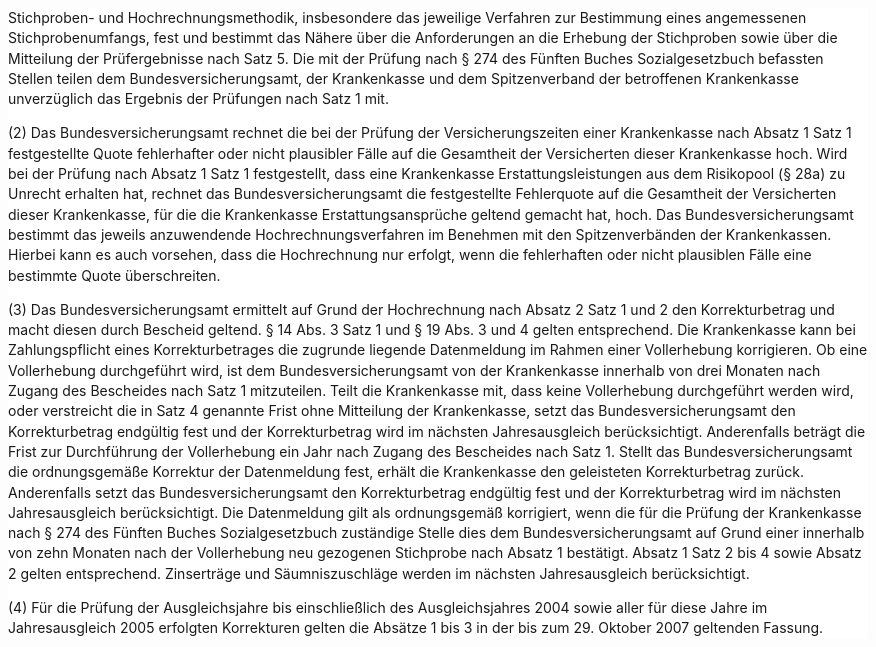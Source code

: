 Stichproben- und Hochrechnungsmethodik, insbesondere das jeweilige
Verfahren zur Bestimmung eines angemessenen Stichprobenumfangs, fest
und bestimmt das Nähere über die Anforderungen an die Erhebung der
Stichproben sowie über die Mitteilung der Prüfergebnisse nach Satz 5.
Die mit der Prüfung nach § 274 des Fünften Buches Sozialgesetzbuch
befassten Stellen teilen dem Bundesversicherungsamt, der Krankenkasse
und dem Spitzenverband der betroffenen Krankenkasse unverzüglich das
Ergebnis der Prüfungen nach Satz 1 mit.

(2) Das Bundesversicherungsamt rechnet die bei der Prüfung der
Versicherungszeiten einer Krankenkasse nach Absatz 1 Satz 1
festgestellte Quote fehlerhafter oder nicht plausibler Fälle auf die
Gesamtheit der Versicherten dieser Krankenkasse hoch. Wird bei der
Prüfung nach Absatz 1 Satz 1 festgestellt, dass eine Krankenkasse
Erstattungsleistungen aus dem Risikopool (§ 28a) zu Unrecht erhalten
hat, rechnet das Bundesversicherungsamt die festgestellte Fehlerquote
auf die Gesamtheit der Versicherten dieser Krankenkasse, für die die
Krankenkasse Erstattungsansprüche geltend gemacht hat, hoch. Das
Bundesversicherungsamt bestimmt das jeweils anzuwendende
Hochrechnungsverfahren im Benehmen mit den Spitzenverbänden der
Krankenkassen. Hierbei kann es auch vorsehen, dass die Hochrechnung
nur erfolgt, wenn die fehlerhaften oder nicht plausiblen Fälle eine
bestimmte Quote überschreiten.

(3) Das Bundesversicherungsamt ermittelt auf Grund der Hochrechnung
nach Absatz 2 Satz 1 und 2 den Korrekturbetrag und macht diesen durch
Bescheid geltend. § 14 Abs. 3 Satz 1 und § 19 Abs. 3 und 4 gelten
entsprechend. Die Krankenkasse kann bei Zahlungspflicht eines
Korrekturbetrages die zugrunde liegende Datenmeldung im Rahmen einer
Vollerhebung korrigieren. Ob eine Vollerhebung durchgeführt wird, ist
dem Bundesversicherungsamt von der Krankenkasse innerhalb von drei
Monaten nach Zugang des Bescheides nach Satz 1 mitzuteilen. Teilt die
Krankenkasse mit, dass keine Vollerhebung durchgeführt werden wird,
oder verstreicht die in Satz 4 genannte Frist ohne Mitteilung der
Krankenkasse, setzt das Bundesversicherungsamt den Korrekturbetrag
endgültig fest und der Korrekturbetrag wird im nächsten
Jahresausgleich berücksichtigt. Anderenfalls beträgt die Frist zur
Durchführung der Vollerhebung ein Jahr nach Zugang des Bescheides nach
Satz 1. Stellt das Bundesversicherungsamt die ordnungsgemäße Korrektur
der Datenmeldung fest, erhält die Krankenkasse den geleisteten
Korrekturbetrag zurück. Anderenfalls setzt das Bundesversicherungsamt
den Korrekturbetrag endgültig fest und der Korrekturbetrag wird im
nächsten Jahresausgleich berücksichtigt. Die Datenmeldung gilt als
ordnungsgemäß korrigiert, wenn die für die Prüfung der Krankenkasse
nach § 274 des Fünften Buches Sozialgesetzbuch zuständige Stelle dies
dem Bundesversicherungsamt auf Grund einer innerhalb von zehn Monaten
nach der Vollerhebung neu gezogenen Stichprobe nach Absatz 1
bestätigt. Absatz 1 Satz 2 bis 4 sowie Absatz 2 gelten entsprechend.
Zinserträge und Säumniszuschläge werden im nächsten Jahresausgleich
berücksichtigt.

(4) Für die Prüfung der Ausgleichsjahre bis einschließlich des
Ausgleichsjahres 2004 sowie aller für diese Jahre im Jahresausgleich
2005 erfolgten Korrekturen gelten die Absätze 1 bis 3 in der bis zum
29\. Oktober 2007 geltenden Fassung.
